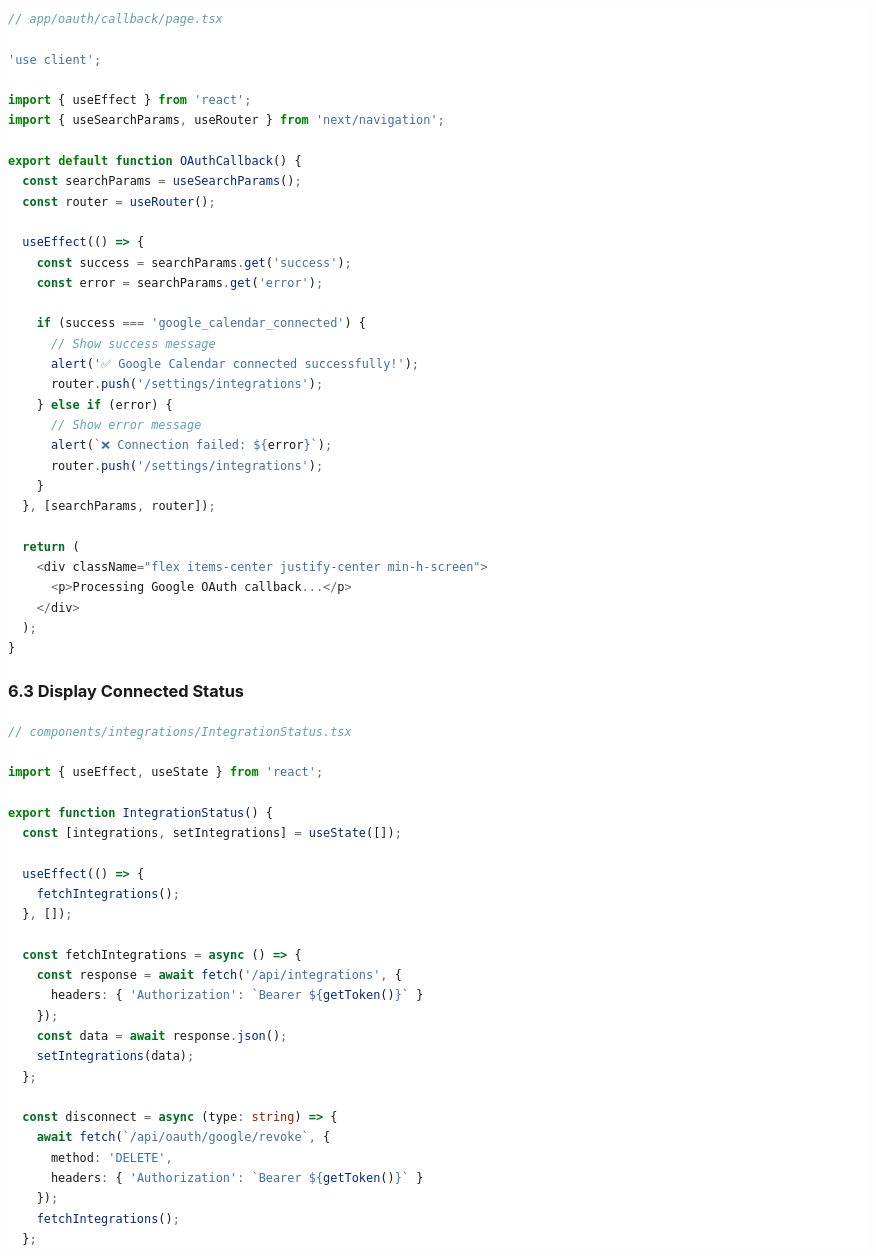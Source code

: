 ```typescript
// app/oauth/callback/page.tsx

'use client';

import { useEffect } from 'react';
import { useSearchParams, useRouter } from 'next/navigation';

export default function OAuthCallback() {
  const searchParams = useSearchParams();
  const router = useRouter();

  useEffect(() => {
    const success = searchParams.get('success');
    const error = searchParams.get('error');

    if (success === 'google_calendar_connected') {
      // Show success message
      alert('✅ Google Calendar connected successfully!');
      router.push('/settings/integrations');
    } else if (error) {
      // Show error message
      alert(`❌ Connection failed: ${error}`);
      router.push('/settings/integrations');
    }
  }, [searchParams, router]);

  return (
    <div className="flex items-center justify-center min-h-screen">
      <p>Processing Google OAuth callback...</p>
    </div>
  );
}
```

### 6.3 Display Connected Status

```typescript
// components/integrations/IntegrationStatus.tsx

import { useEffect, useState } from 'react';

export function IntegrationStatus() {
  const [integrations, setIntegrations] = useState([]);

  useEffect(() => {
    fetchIntegrations();
  }, []);

  const fetchIntegrations = async () => {
    const response = await fetch('/api/integrations', {
      headers: { 'Authorization': `Bearer ${getToken()}` }
    });
    const data = await response.json();
    setIntegrations(data);
  };

  const disconnect = async (type: string) => {
    await fetch(`/api/oauth/google/revoke`, {
      method: 'DELETE',
      headers: { 'Authorization': `Bearer ${getToken()}` }
    });
    fetchIntegrations();
  };
```